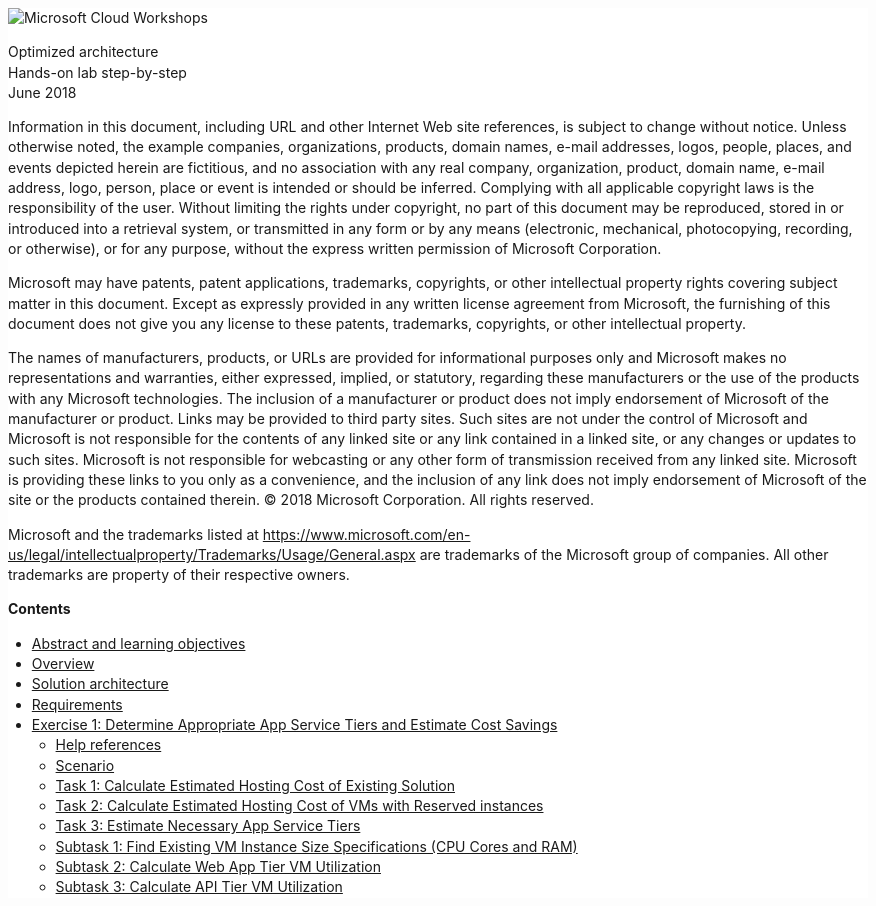 ![](https://github.com/Microsoft/MCW-Template-Cloud-Workshop/raw/master/Media/ms-cloud-workshop.png "Microsoft Cloud Workshops")

<div class="MCWHeader1">
Optimized architecture
</div>

<div class="MCWHeader2">
Hands-on lab step-by-step
</div>

<div class="MCWHeader3">
June 2018 
</div>


Information in this document, including URL and other Internet Web site references, is subject to change without notice. Unless otherwise noted, the example companies, organizations, products, domain names, e-mail addresses, logos, people, places, and events depicted herein are fictitious, and no association with any real company, organization, product, domain name, e-mail address, logo, person, place or event is intended or should be inferred. Complying with all applicable copyright laws is the responsibility of the user. Without limiting the rights under copyright, no part of this document may be reproduced, stored in or introduced into a retrieval system, or transmitted in any form or by any means (electronic, mechanical, photocopying, recording, or otherwise), or for any purpose, without the express written permission of Microsoft Corporation.

Microsoft may have patents, patent applications, trademarks, copyrights, or other intellectual property rights covering subject matter in this document. Except as expressly provided in any written license agreement from Microsoft, the furnishing of this document does not give you any license to these patents, trademarks, copyrights, or other intellectual property.

The names of manufacturers, products, or URLs are provided for informational purposes only and Microsoft makes no representations and warranties, either expressed, implied, or statutory, regarding these manufacturers or the use of the products with any Microsoft technologies. The inclusion of a manufacturer or product does not imply endorsement of Microsoft of the manufacturer or product. Links may be provided to third party sites. Such sites are not under the control of Microsoft and Microsoft is not responsible for the contents of any linked site or any link contained in a linked site, or any changes or updates to such sites. Microsoft is not responsible for webcasting or any other form of transmission received from any linked site. Microsoft is providing these links to you only as a convenience, and the inclusion of any link does not imply endorsement of Microsoft of the site or the products contained therein.
© 2018 Microsoft Corporation. All rights reserved.

Microsoft and the trademarks listed at https://www.microsoft.com/en-us/legal/intellectualproperty/Trademarks/Usage/General.aspx are trademarks of the Microsoft group of companies. All other trademarks are property of their respective owners.


**Contents**



- [Abstract and learning objectives](#abstract-and-learning-objectives)
- [Overview](#overview)
- [Solution architecture](#solution-architecture)
- [Requirements](#requirements)
- [Exercise 1: Determine Appropriate App Service Tiers and Estimate Cost Savings](#exercise-1-determine-appropriate-app-service-tiers-and-estimate-cost-savings)
    - [Help references](#help-references)
    - [Scenario](#scenario)
    - [Task 1: Calculate Estimated Hosting Cost of Existing Solution](#task-1-calculate-estimated-hosting-cost-of-existing-solution)
    - [Task 2: Calculate Estimated Hosting Cost of VMs with Reserved instances](#task-2-calculate-estimated-hosting-cost-of-vms-with-reserved-instances)
    - [Task 3: Estimate Necessary App Service Tiers](#task-3-estimate-necessary-app-service-tiers)
    - [Subtask 1: Find Existing VM Instance Size Specifications (CPU Cores and RAM)](#subtask-1-find-existing-vm-instance-size-specifications-cpu-cores-and-ram)
    - [Subtask 2: Calculate Web App Tier VM Utilization](#subtask-2-calculate-web-app-tier-vm-utilization)
    - [Subtask 3: Calculate API Tier VM Utilization](#subtask-3-calculate-api-tier-vm-utilization)